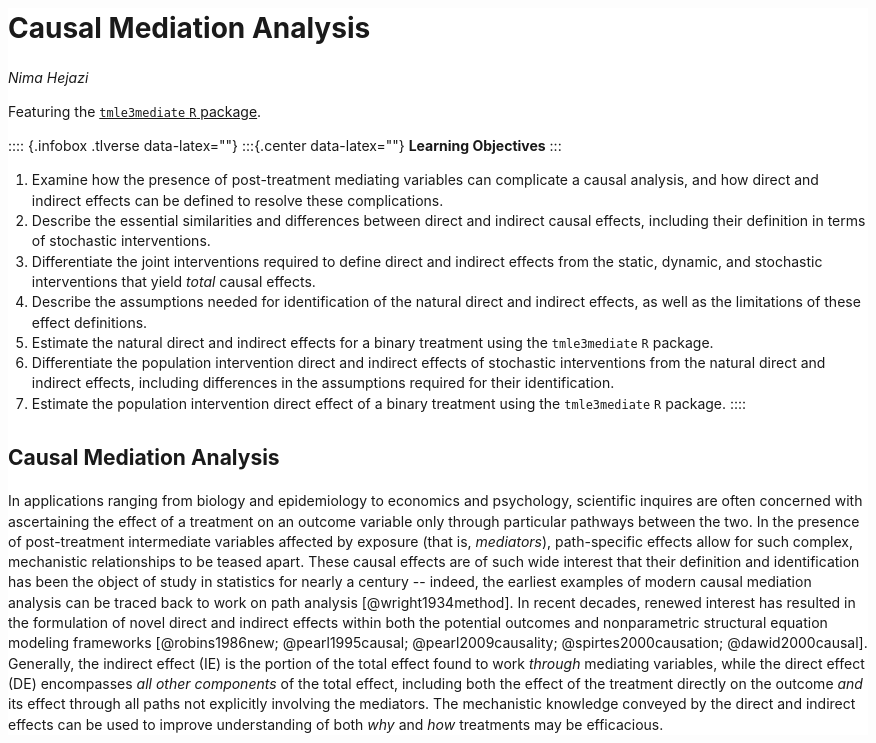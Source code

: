 # Causal Mediation Analysis

_Nima Hejazi_

Featuring the [`tmle3mediate` `R`
package](https://github.com/tlverse/tmle3mediate).

:::: {.infobox .tlverse data-latex=""}
:::{.center data-latex=""}
**Learning Objectives**
:::

1. Examine how the presence of post-treatment mediating variables can complicate
   a causal analysis, and how direct and indirect effects can be defined to
   resolve these complications.
2. Describe the essential similarities and differences between direct and
   indirect causal effects, including their definition in terms of stochastic
   interventions.
3. Differentiate the joint interventions required to define direct and indirect
   effects from the static, dynamic, and stochastic interventions that yield
   _total_ causal effects.
4. Describe the assumptions needed for identification of the natural direct and
   indirect effects, as well as the limitations of these effect definitions.
5. Estimate the natural direct and indirect effects for a binary treatment using
   the `tmle3mediate` `R` package.
6. Differentiate the population intervention direct and indirect effects of
   stochastic interventions from the natural direct and indirect effects,
   including differences in the assumptions required for their identification.
7. Estimate the population intervention direct effect of a binary treatment
   using the `tmle3mediate` `R` package.
::::

## Causal Mediation Analysis

In applications ranging from biology and epidemiology to economics and
psychology, scientific inquires are often concerned with ascertaining the effect
of a treatment on an outcome variable only through particular pathways between
the two. In the presence of post-treatment intermediate variables affected by
exposure (that is, _mediators_), path-specific effects allow for such complex,
mechanistic relationships to be teased apart. These causal effects are of such
wide interest that their definition and identification has been the object of
study in statistics for nearly a century -- indeed, the earliest examples of
modern causal mediation analysis can be traced back to work on path analysis
[@wright1934method]. In recent decades, renewed interest has resulted in the
formulation of novel direct and indirect effects within both the potential
outcomes and nonparametric structural equation modeling frameworks
[@robins1986new; @pearl1995causal; @pearl2009causality; @spirtes2000causation;
@dawid2000causal]. Generally, the indirect effect (IE) is the portion of the
total effect found to work _through_ mediating variables, while the direct
effect (DE) encompasses _all other components_ of the total effect, including
both the effect of the treatment directly on the outcome _and_ its effect
through all paths not explicitly involving the mediators. The mechanistic
knowledge conveyed by the direct and indirect effects can be used to improve
understanding of both _why_ and _how_ treatments may be efficacious.
